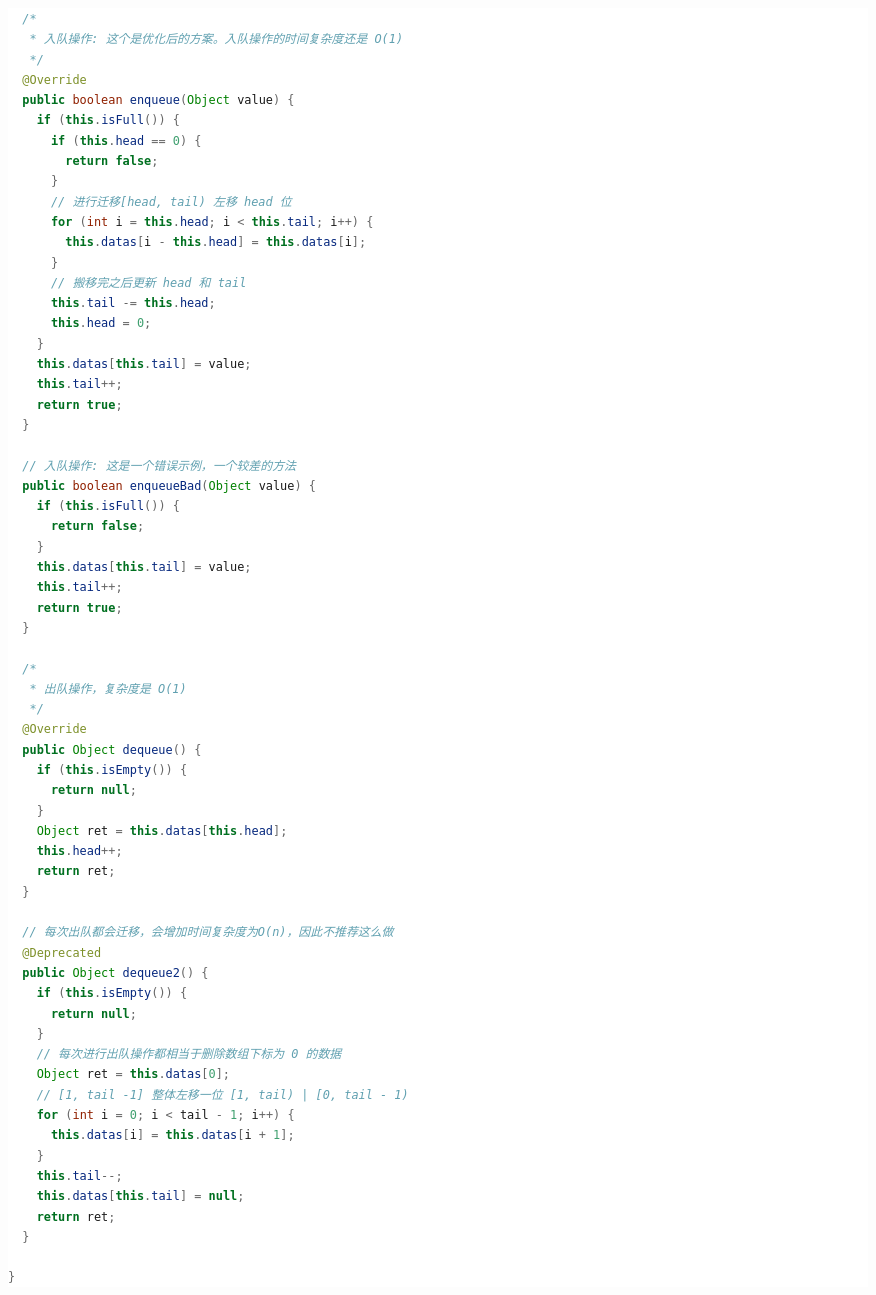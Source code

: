 ```java
  /*
   * 入队操作: 这个是优化后的方案。入队操作的时间复杂度还是 O(1)
   */
  @Override
  public boolean enqueue(Object value) {
    if (this.isFull()) {
      if (this.head == 0) {
        return false;
      }
      // 进行迁移[head, tail) 左移 head 位
      for (int i = this.head; i < this.tail; i++) {
        this.datas[i - this.head] = this.datas[i];
      }
      // 搬移完之后更新 head 和 tail
      this.tail -= this.head;
      this.head = 0;
    }
    this.datas[this.tail] = value;
    this.tail++;
    return true;
  }

  // 入队操作: 这是一个错误示例，一个较差的方法
  public boolean enqueueBad(Object value) {
    if (this.isFull()) {
      return false;
    }
    this.datas[this.tail] = value;
    this.tail++;
    return true;
  }

  /*
   * 出队操作，复杂度是 O(1)
   */
  @Override
  public Object dequeue() {
    if (this.isEmpty()) {
      return null;
    }
    Object ret = this.datas[this.head];
    this.head++;
    return ret;
  }

  // 每次出队都会迁移，会增加时间复杂度为O(n)，因此不推荐这么做
  @Deprecated
  public Object dequeue2() {
    if (this.isEmpty()) {
      return null;
    }
    // 每次进行出队操作都相当于删除数组下标为 0 的数据
    Object ret = this.datas[0];
    // [1, tail -1] 整体左移一位 [1, tail) | [0, tail - 1)
    for (int i = 0; i < tail - 1; i++) {
      this.datas[i] = this.datas[i + 1];
    }
    this.tail--;
    this.datas[this.tail] = null;
    return ret;
  }

}
```